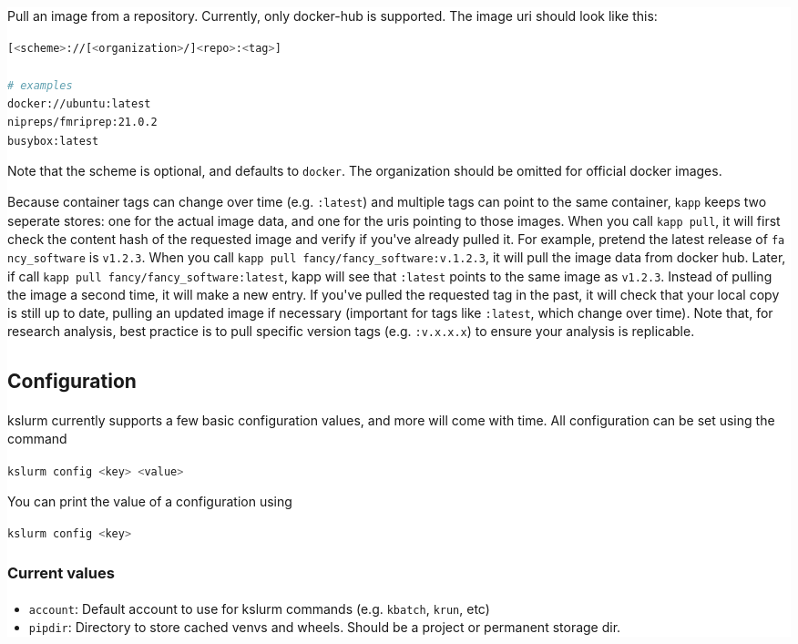 Pull an image from a repository. Currently, only docker-hub is supported. The image uri should look like this:

```bash
[<scheme>://[<organization>/]<repo>:<tag>]

# examples
docker://ubuntu:latest
nipreps/fmriprep:21.0.2
busybox:latest
```

Note that the scheme is optional, and defaults to `docker`. The organization should be omitted for official docker images.

Because container tags can change over time (e.g. `:latest`) and multiple tags can point to the same container, `kapp` keeps two seperate stores: one for the actual image data, and one for the uris pointing to those images. When you call `kapp pull`, it will first check the content hash of the requested image and verify if you've already pulled it. For example, pretend the latest release of `fancy_software` is `v1.2.3`. When you call `kapp pull fancy/fancy_software:v.1.2.3`, it will pull the image data from docker hub. Later, if call `kapp pull fancy/fancy_software:latest`, kapp will see that `:latest` points to the same image as `v1.2.3`. Instead of pulling the image a second time, it will make a new entry. If you've pulled the requested tag in the past, it will check that your local copy is still up to date, pulling an updated image if necessary (important for tags like `:latest`, which change over time). Note that, for research analysis, best practice is to pull specific version tags (e.g. `:v.x.x.x`) to ensure your analysis is replicable.

## Configuration

kslurm currently supports a few basic configuration values, and more will come with time. All configuration can be set using the command

```bash
kslurm config <key> <value>
```

You can print the value of a configuration using

```bash
kslurm config <key>
```

### Current values

* `account`: Default account to use for kslurm commands (e.g. `kbatch`, `krun`, etc)
* `pipdir`: Directory to store cached venvs and wheels. Should be a project or permanent storage dir.
